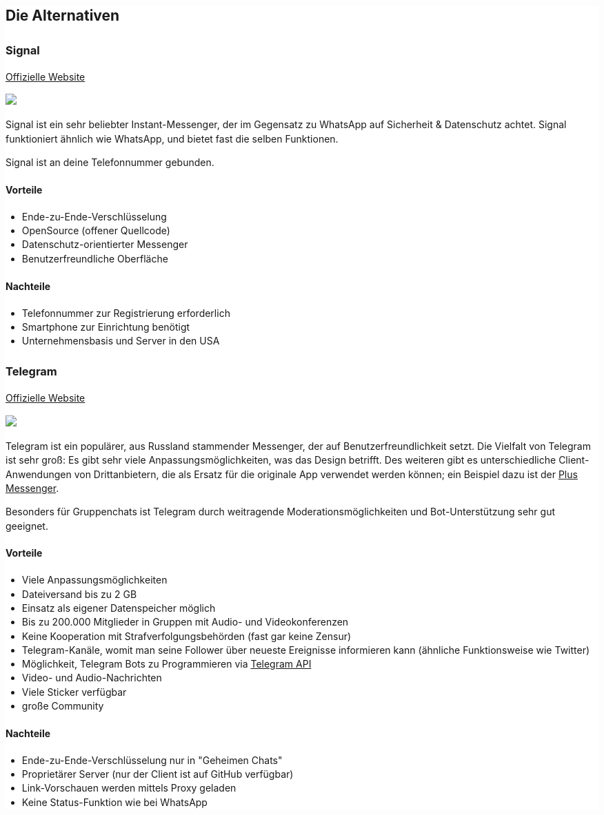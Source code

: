 ## Die Alternativen

### Signal
[Offizielle Website](https://signal.org)

[<img src="signal_logo.png" width="196px" />](https://signal.org)

Signal ist ein sehr beliebter Instant-Messenger, der im Gegensatz zu WhatsApp auf Sicherheit & Datenschutz achtet. Signal funktioniert ähnlich wie WhatsApp,
und bietet fast die selben Funktionen.

Signal ist an deine Telefonnummer gebunden.

#### Vorteile
- Ende-zu-Ende-Verschlüsselung
- OpenSource (offener Quellcode)
- Datenschutz-orientierter Messenger
- Benutzerfreundliche Oberfläche

#### Nachteile
- Telefonnummer zur Registrierung erforderlich
- Smartphone zur Einrichtung benötigt
- Unternehmensbasis und Server in den USA

### Telegram
[Offizielle Website](https://telegram.org)

[<img src="telegram_logo.png" width="196px" />](https://telegram.org)

Telegram ist ein populärer, aus Russland stammender Messenger, der auf Benutzerfreundlichkeit setzt. Die Vielfalt von Telegram ist sehr groß: Es gibt sehr viele Anpassungsmöglichkeiten, was das Design betrifft. Des weiteren gibt es unterschiedliche Client-Anwendungen von Drittanbietern, die als Ersatz für die originale App verwendet werden können; ein Beispiel dazu ist der [Plus Messenger](https://plusmessenger.org/).

Besonders für Gruppenchats ist Telegram durch weitragende Moderationsmöglichkeiten und Bot-Unterstützung sehr gut geeignet.

#### Vorteile
- Viele Anpassungsmöglichkeiten
- Dateiversand bis zu 2 GB
- Einsatz als eigener Datenspeicher möglich
- Bis zu 200.000 Mitglieder in Gruppen mit Audio- und Videokonferenzen
- Keine Kooperation mit Strafverfolgungsbehörden (fast gar keine Zensur)
- Telegram-Kanäle, womit man seine Follower über neueste Ereignisse informieren kann (ähnliche Funktionsweise wie Twitter)
- Möglichkeit, Telegram Bots zu Programmieren via [Telegram API](https://core.telegram.org/)
- Video- und Audio-Nachrichten
- Viele Sticker verfügbar
- große Community

#### Nachteile
- Ende-zu-Ende-Verschlüsselung nur in "Geheimen Chats"
- Proprietärer Server (nur der Client ist auf GitHub verfügbar)
- Link-Vorschauen werden mittels Proxy geladen
- Keine Status-Funktion wie bei WhatsApp
